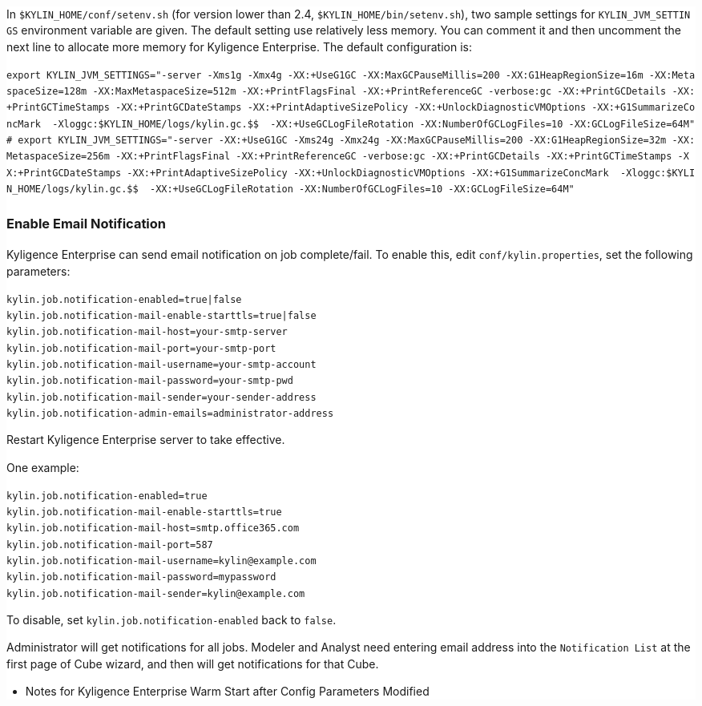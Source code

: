 In `$KYLIN_HOME/conf/setenv.sh` (for version lower than 2.4, `$KYLIN_HOME/bin/setenv.sh`), two sample settings for `KYLIN_JVM_SETTINGS` environment variable are given. The default setting use relatively less memory. You can comment it and then uncomment the next line to allocate more memory for Kyligence Enterprise. The default configuration is: 

```
export KYLIN_JVM_SETTINGS="-server -Xms1g -Xmx4g -XX:+UseG1GC -XX:MaxGCPauseMillis=200 -XX:G1HeapRegionSize=16m -XX:MetaspaceSize=128m -XX:MaxMetaspaceSize=512m -XX:+PrintFlagsFinal -XX:+PrintReferenceGC -verbose:gc -XX:+PrintGCDetails -XX:+PrintGCTimeStamps -XX:+PrintGCDateStamps -XX:+PrintAdaptiveSizePolicy -XX:+UnlockDiagnosticVMOptions -XX:+G1SummarizeConcMark  -Xloggc:$KYLIN_HOME/logs/kylin.gc.$$  -XX:+UseGCLogFileRotation -XX:NumberOfGCLogFiles=10 -XX:GCLogFileSize=64M"
# export KYLIN_JVM_SETTINGS="-server -XX:+UseG1GC -Xms24g -Xmx24g -XX:MaxGCPauseMillis=200 -XX:G1HeapRegionSize=32m -XX:MetaspaceSize=256m -XX:+PrintFlagsFinal -XX:+PrintReferenceGC -verbose:gc -XX:+PrintGCDetails -XX:+PrintGCTimeStamps -XX:+PrintGCDateStamps -XX:+PrintAdaptiveSizePolicy -XX:+UnlockDiagnosticVMOptions -XX:+G1SummarizeConcMark  -Xloggc:$KYLIN_HOME/logs/kylin.gc.$$  -XX:+UseGCLogFileRotation -XX:NumberOfGCLogFiles=10 -XX:GCLogFileSize=64M"
```



### Enable Email Notification

Kyligence Enterprise can send email notification on job complete/fail. To enable this, edit `conf/kylin.properties`, set the following parameters: 

```properties
kylin.job.notification-enabled=true|false
kylin.job.notification-mail-enable-starttls=true|false
kylin.job.notification-mail-host=your-smtp-server
kylin.job.notification-mail-port=your-smtp-port
kylin.job.notification-mail-username=your-smtp-account
kylin.job.notification-mail-password=your-smtp-pwd
kylin.job.notification-mail-sender=your-sender-address
kylin.job.notification-admin-emails=administrator-address
```

Restart Kyligence Enterprise server to take effective. 

One example:

```properties
kylin.job.notification-enabled=true
kylin.job.notification-mail-enable-starttls=true
kylin.job.notification-mail-host=smtp.office365.com
kylin.job.notification-mail-port=587
kylin.job.notification-mail-username=kylin@example.com
kylin.job.notification-mail-password=mypassword
kylin.job.notification-mail-sender=kylin@example.com
```

To disable, set `kylin.job.notification-enabled` back to `false`.

Administrator will get notifications for all jobs. Modeler and Analyst need entering email address into the `Notification List` at the first page of Cube wizard, and then will get notifications for that Cube.

*  Notes for Kyligence Enterprise Warm Start after Config Parameters Modified
